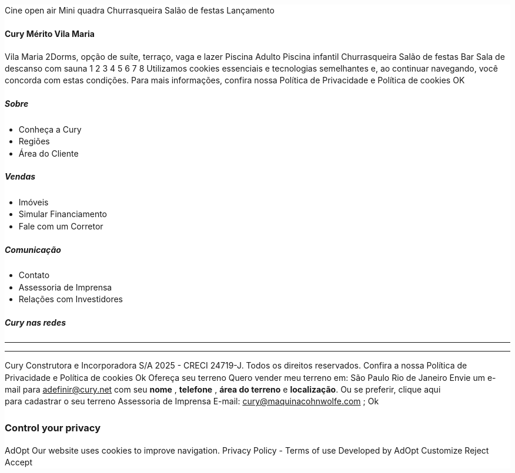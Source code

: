 Cine open air
Mini quadra
Churrasqueira
Salão de festas
Lançamento
#### Cury Mérito Vila Maria
Vila Maria
2Dorms, opção de suíte, terraço, vaga e lazer
Piscina Adulto
Piscina infantil
Churrasqueira
Salão de festas
Bar
Sala de descanso com sauna
1 2 3 4 5 6 7 8
Utilizamos cookies essenciais e tecnologias semelhantes e, ao continuar navegando, você concorda com estas condições.
Para mais informações, confira nossa Política de Privacidade e Política de cookies
OK
##### Sobre
  * Conheça a Cury
  * Regiões
  * Área do Cliente


##### Vendas
  * Imóveis
  * Simular Financiamento
  * Fale com um Corretor


##### Comunicação
  * Contato
  * Assessoria de Imprensa
  * Relações com Investidores


##### Cury nas redes
* * *
* * *
Cury Construtora e Incorporadora S/A 2025 - CRECI 24719-J. Todos os direitos reservados. 
Confira a nossa Política de Privacidade e Política de cookies
Ok
Ofereça seu terreno 
Quero vender meu terreno em: 
São Paulo Rio de Janeiro
Envie um e-mail para adefinir@cury.net com seu **nome** , **telefone** , **área do terreno** e **localização**. 
Ou se preferir, clique aqui   
para cadastrar o seu terreno 
Assessoria de Imprensa 
E-mail: cury@maquinacohnwolfe.com 
; 
Ok
### Control your privacy
AdOpt
Our website uses cookies to improve navigation. Privacy Policy - Terms of use Developed by AdOpt
Customize Reject Accept
